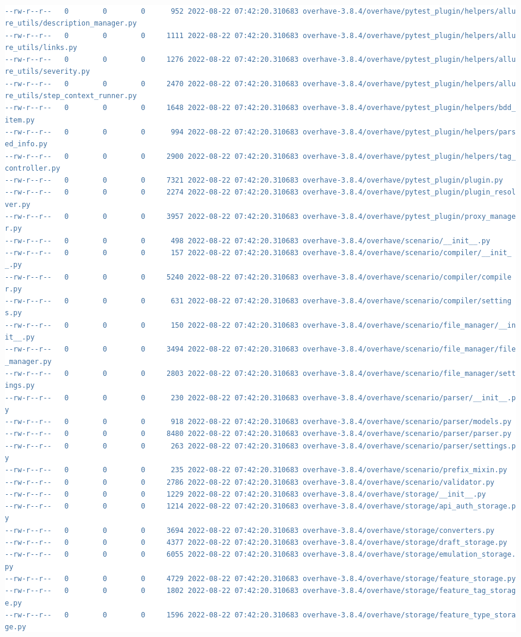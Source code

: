 ```diff
--rw-r--r--   0        0        0      952 2022-08-22 07:42:20.310683 overhave-3.8.4/overhave/pytest_plugin/helpers/allure_utils/description_manager.py
--rw-r--r--   0        0        0     1111 2022-08-22 07:42:20.310683 overhave-3.8.4/overhave/pytest_plugin/helpers/allure_utils/links.py
--rw-r--r--   0        0        0     1276 2022-08-22 07:42:20.310683 overhave-3.8.4/overhave/pytest_plugin/helpers/allure_utils/severity.py
--rw-r--r--   0        0        0     2470 2022-08-22 07:42:20.310683 overhave-3.8.4/overhave/pytest_plugin/helpers/allure_utils/step_context_runner.py
--rw-r--r--   0        0        0     1648 2022-08-22 07:42:20.310683 overhave-3.8.4/overhave/pytest_plugin/helpers/bdd_item.py
--rw-r--r--   0        0        0      994 2022-08-22 07:42:20.310683 overhave-3.8.4/overhave/pytest_plugin/helpers/parsed_info.py
--rw-r--r--   0        0        0     2900 2022-08-22 07:42:20.310683 overhave-3.8.4/overhave/pytest_plugin/helpers/tag_controller.py
--rw-r--r--   0        0        0     7321 2022-08-22 07:42:20.310683 overhave-3.8.4/overhave/pytest_plugin/plugin.py
--rw-r--r--   0        0        0     2274 2022-08-22 07:42:20.310683 overhave-3.8.4/overhave/pytest_plugin/plugin_resolver.py
--rw-r--r--   0        0        0     3957 2022-08-22 07:42:20.310683 overhave-3.8.4/overhave/pytest_plugin/proxy_manager.py
--rw-r--r--   0        0        0      498 2022-08-22 07:42:20.310683 overhave-3.8.4/overhave/scenario/__init__.py
--rw-r--r--   0        0        0      157 2022-08-22 07:42:20.310683 overhave-3.8.4/overhave/scenario/compiler/__init__.py
--rw-r--r--   0        0        0     5240 2022-08-22 07:42:20.310683 overhave-3.8.4/overhave/scenario/compiler/compiler.py
--rw-r--r--   0        0        0      631 2022-08-22 07:42:20.310683 overhave-3.8.4/overhave/scenario/compiler/settings.py
--rw-r--r--   0        0        0      150 2022-08-22 07:42:20.310683 overhave-3.8.4/overhave/scenario/file_manager/__init__.py
--rw-r--r--   0        0        0     3494 2022-08-22 07:42:20.310683 overhave-3.8.4/overhave/scenario/file_manager/file_manager.py
--rw-r--r--   0        0        0     2803 2022-08-22 07:42:20.310683 overhave-3.8.4/overhave/scenario/file_manager/settings.py
--rw-r--r--   0        0        0      230 2022-08-22 07:42:20.310683 overhave-3.8.4/overhave/scenario/parser/__init__.py
--rw-r--r--   0        0        0      918 2022-08-22 07:42:20.310683 overhave-3.8.4/overhave/scenario/parser/models.py
--rw-r--r--   0        0        0     8480 2022-08-22 07:42:20.310683 overhave-3.8.4/overhave/scenario/parser/parser.py
--rw-r--r--   0        0        0      263 2022-08-22 07:42:20.310683 overhave-3.8.4/overhave/scenario/parser/settings.py
--rw-r--r--   0        0        0      235 2022-08-22 07:42:20.310683 overhave-3.8.4/overhave/scenario/prefix_mixin.py
--rw-r--r--   0        0        0     2786 2022-08-22 07:42:20.310683 overhave-3.8.4/overhave/scenario/validator.py
--rw-r--r--   0        0        0     1229 2022-08-22 07:42:20.310683 overhave-3.8.4/overhave/storage/__init__.py
--rw-r--r--   0        0        0     1214 2022-08-22 07:42:20.310683 overhave-3.8.4/overhave/storage/api_auth_storage.py
--rw-r--r--   0        0        0     3694 2022-08-22 07:42:20.310683 overhave-3.8.4/overhave/storage/converters.py
--rw-r--r--   0        0        0     4377 2022-08-22 07:42:20.310683 overhave-3.8.4/overhave/storage/draft_storage.py
--rw-r--r--   0        0        0     6055 2022-08-22 07:42:20.310683 overhave-3.8.4/overhave/storage/emulation_storage.py
--rw-r--r--   0        0        0     4729 2022-08-22 07:42:20.310683 overhave-3.8.4/overhave/storage/feature_storage.py
--rw-r--r--   0        0        0     1802 2022-08-22 07:42:20.310683 overhave-3.8.4/overhave/storage/feature_tag_storage.py
--rw-r--r--   0        0        0     1596 2022-08-22 07:42:20.310683 overhave-3.8.4/overhave/storage/feature_type_storage.py
```